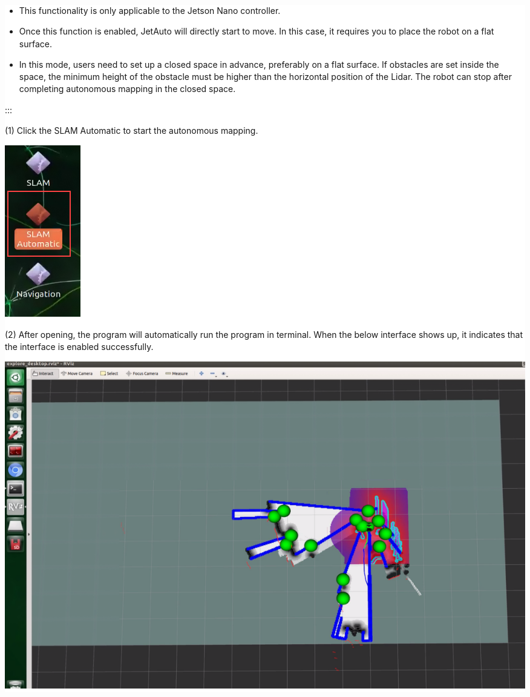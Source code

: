 * This functionality is only applicable to the Jetson Nano controller.

* Once this function is enabled, JetAuto will directly start to move. In this case, it requires you to place the robot on a flat surface.

* In this mode, users need to set up a closed space in advance, preferably on a flat surface. If obstacles are set inside the space, the minimum height of the obstacle must be higher than the horizontal position of the Lidar. The robot can stop after completing autonomous mapping in the closed space.

:::

(1) Click the SLAM Automatic to start the autonomous mapping.

<img class="common_img" src="../_static/media/chapter_1/section_1/media/image201.png"  />

(2) After opening, the program will automatically run the program in terminal. When the below interface shows up, it indicates that the interface is enabled successfully.

<img class="common_img" src="../_static/media/chapter_1/section_1/media/image202.png"  />
